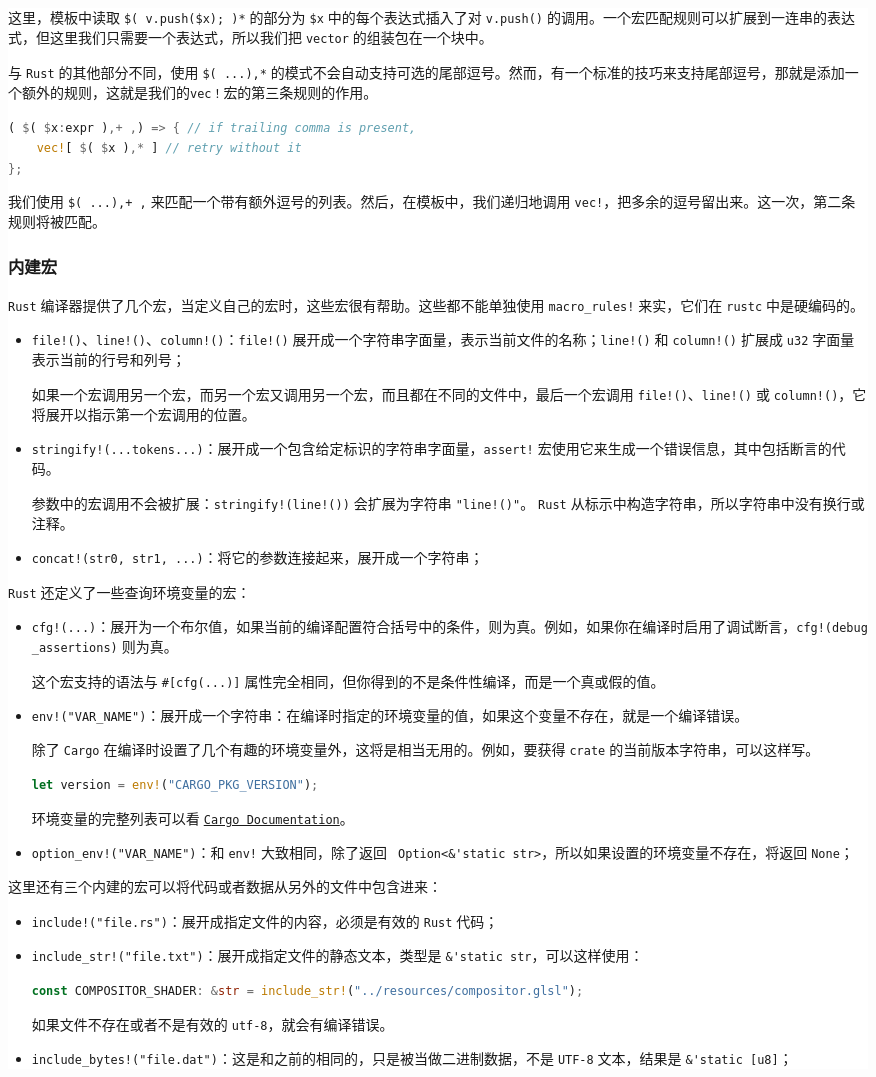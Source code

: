这里，模板中读取 `$( v.push($x); )*` 的部分为 `$x` 中的每个表达式插入了对 `v.push()` 的调用。一个宏匹配规则可以扩展到一连串的表达式，但这里我们只需要一个表达式，所以我们把 `vector` 的组装包在一个块中。         

与 `Rust` 的其他部分不同，使用 `$( ...),*` 的模式不会自动支持可选的尾部逗号。然而，有一个标准的技巧来支持尾部逗号，那就是添加一个额外的规则，这就是我们的`vec！`宏的第三条规则的作用。

```rust
( $( $x:expr ),+ ,) => { // if trailing comma is present,
    vec![ $( $x ),* ] // retry without it
};
```

我们使用 `$( ...),+ ,` 来匹配一个带有额外逗号的列表。然后，在模板中，我们递归地调用 `vec!`，把多余的逗号留出来。这一次，第二条规则将被匹配。

### 内建宏

`Rust` 编译器提供了几个宏，当定义自己的宏时，这些宏很有帮助。这些都不能单独使用 `macro_rules!` 来实，它们在 `rustc` 中是硬编码的。

- `file!()`、`line!()`、`column!()`：`file!()` 展开成一个字符串字面量，表示当前文件的名称；`line!()` 和 `column!()` 扩展成 `u32` 字面量表示当前的行号和列号；

    如果一个宏调用另一个宏，而另一个宏又调用另一个宏，而且都在不同的文件中，最后一个宏调用 `file!()`、`line!()` 或 `column!()`，它将展开以指示第一个宏调用的位置。

- `stringify!(...tokens...)`：展开成一个包含给定标识的字符串字面量，`assert!` 宏使用它来生成一个错误信息，其中包括断言的代码。 

    参数中的宏调用不会被扩展：`stringify!(line!())` 会扩展为字符串 `"line!()"`。 `Rust` 从标示中构造字符串，所以字符串中没有换行或注释。

- `concat!(str0, str1, ...)`：将它的参数连接起来，展开成一个字符串；

`Rust` 还定义了一些查询环境变量的宏：

- `cfg!(...)`：展开为一个布尔值，如果当前的编译配置符合括号中的条件，则为真。例如，如果你在编译时启用了调试断言，`cfg!(debug_assertions)` 则为真。 

    这个宏支持的语法与 `#[cfg(...)]` 属性完全相同，但你得到的不是条件性编译，而是一个真或假的值。

- `env!("VAR_NAME")`：展开成一个字符串：在编译时指定的环境变量的值，如果这个变量不存在，就是一个编译错误。         

    除了 `Cargo` 在编译时设置了几个有趣的环境变量外，这将是相当无用的。例如，要获得 `crate` 的当前版本字符串，可以这样写。  

    ```rust
    let version = env!("CARGO_PKG_VERSION");
    ``` 

    环境变量的完整列表可以看 [`Cargo Documentation`](https://doc.rust-lang.org/cargo/reference/environment-variables.html#environment-variables-cargo-sets-for-crates)。

- `option_env!("VAR_NAME")`：和 `env!` 大致相同，除了返回 ` Option<&'static str>`，所以如果设置的环境变量不存在，将返回 `None`；

这里还有三个内建的宏可以将代码或者数据从另外的文件中包含进来：

- `include!("file.rs")`：展开成指定文件的内容，必须是有效的 `Rust` 代码；

- `include_str!("file.txt")`：展开成指定文件的静态文本，类型是 `&'static str`，可以这样使用：

    ```rust
    const COMPOSITOR_SHADER: &str = include_str!("../resources/compositor.glsl");
    ```

    如果文件不存在或者不是有效的 `utf-8`，就会有编译错误。

- `include_bytes!("file.dat")`：这是和之前的相同的，只是被当做二进制数据，不是 `UTF-8` 文本，结果是 `&'static [u8]`；
